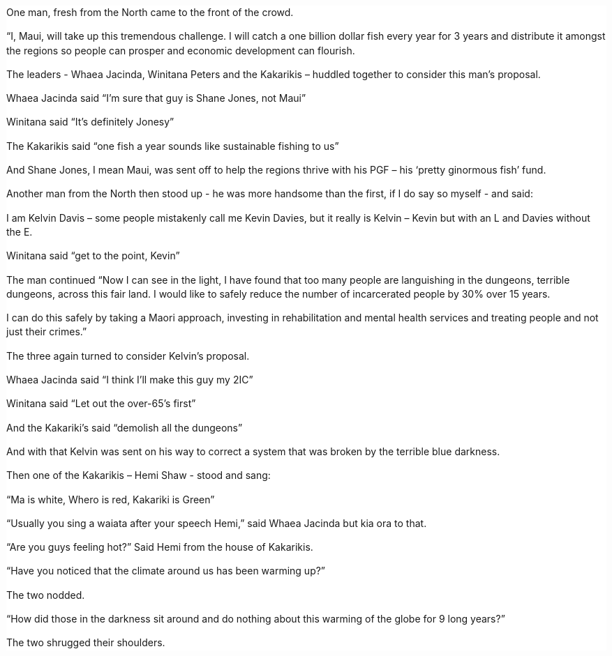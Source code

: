 
  
One man, fresh from the North came to the front of the crowd.

“I, Maui, will take up this tremendous challenge. I will catch a one billion dollar fish every year for 3 years and distribute it amongst the regions so people can prosper and economic development can flourish.

The leaders - Whaea Jacinda, Winitana Peters and the Kakarikis – huddled together to consider this man’s proposal.

  
Whaea Jacinda said “I’m sure that guy is Shane Jones, not Maui”

Winitana said “It’s definitely Jonesy”

The Kakarikis said “one fish a year sounds like sustainable fishing to us”

And Shane Jones, I mean Maui, was sent off to help the regions thrive with his PGF – his ‘pretty ginormous fish’ fund.

Another man from the North then stood up - he was more handsome than the first, if I do say so myself - and said:

I am Kelvin Davis – some people mistakenly call me Kevin Davies, but it really is Kelvin – Kevin but with an L and Davies without the E.

Winitana said “get to the point, Kevin”

The man continued “Now I can see in the light, I have found that too many people are languishing in the dungeons, terrible dungeons, across this fair land. I would like to safely reduce the number of incarcerated people by 30% over 15 years. 

I can do this safely by taking a Maori approach, investing in rehabilitation and mental health services and treating people and not just their crimes.”

The three again turned to consider Kelvin’s proposal.

Whaea Jacinda said “I think I’ll make this guy my 2IC”

Winitana said “Let out the over-65’s first”

And the Kakariki’s said “demolish all the dungeons”

And with that Kelvin was sent on his way to correct a system that was broken by the terrible blue darkness.

Then one of the Kakarikis – Hemi Shaw - stood and sang:

“Ma is white, Whero is red, Kakariki is Green”

“Usually you sing a waiata after your speech Hemi,” said Whaea Jacinda but kia ora to that.

“Are you guys feeling hot?” Said Hemi from the house of Kakarikis. 

“Have you noticed that the climate around us has been warming up?”

The two nodded.

“How did those in the darkness sit around and do nothing about this warming of the globe for 9 long years?”

The two shrugged their shoulders.

